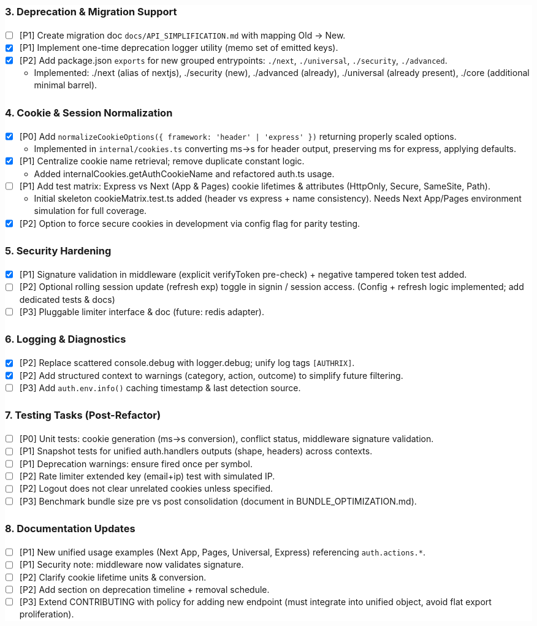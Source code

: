 ### 3. Deprecation & Migration Support
- [ ] [P1] Create migration doc `docs/API_SIMPLIFICATION.md` with mapping Old → New.
- [x] [P1] Implement one-time deprecation logger utility (memo set of emitted keys).
- [x] [P2] Add package.json `exports` for new grouped entrypoints: `./next`, `./universal`, `./security`, `./advanced`.
  - Implemented: ./next (alias of nextjs), ./security (new), ./advanced (already), ./universal (already present), ./core (additional minimal barrel).
  

### 4. Cookie & Session Normalization
- [x] [P0] Add `normalizeCookieOptions({ framework: 'header' | 'express' })` returning properly scaled options.
  - Implemented in `internal/cookies.ts` converting ms→s for header output, preserving ms for express, applying defaults.
- [x] [P1] Centralize cookie name retrieval; remove duplicate constant logic.
  - Added internalCookies.getAuthCookieName and refactored auth.ts usage.
- [ ] [P1] Add test matrix: Express vs Next (App & Pages) cookie lifetimes & attributes (HttpOnly, Secure, SameSite, Path).
  - Initial skeleton cookieMatrix.test.ts added (header vs express + name consistency). Needs Next App/Pages environment simulation for full coverage.
- [x] [P2] Option to force secure cookies in development via config flag for parity testing.

### 5. Security Hardening
- [x] [P1] Signature validation in middleware (explicit verifyToken pre-check) + negative tampered token test added.
- [ ] [P2] Optional rolling session update (refresh exp) toggle in signin / session access. (Config + refresh logic implemented; add dedicated tests & docs)
- [ ] [P3] Pluggable limiter interface & doc (future: redis adapter).

### 6. Logging & Diagnostics
- [x] [P2] Replace scattered console.debug with logger.debug; unify log tags `[AUTHRIX]`.
- [x] [P2] Add structured context to warnings (category, action, outcome) to simplify future filtering.
- [ ] [P3] Add `auth.env.info()` caching timestamp & last detection source.

### 7. Testing Tasks (Post-Refactor)
- [ ] [P0] Unit tests: cookie generation (ms→s conversion), conflict status, middleware signature validation.
- [ ] [P1] Snapshot tests for unified auth.handlers outputs (shape, headers) across contexts.
- [ ] [P1] Deprecation warnings: ensure fired once per symbol.
- [ ] [P2] Rate limiter extended key (email+ip) test with simulated IP.
- [ ] [P2] Logout does not clear unrelated cookies unless specified.
- [ ] [P3] Benchmark bundle size pre vs post consolidation (document in BUNDLE_OPTIMIZATION.md).

### 8. Documentation Updates
- [ ] [P1] New unified usage examples (Next App, Pages, Universal, Express) referencing `auth.actions.*`.
- [ ] [P1] Security note: middleware now validates signature.
- [ ] [P2] Clarify cookie lifetime units & conversion.
- [ ] [P2] Add section on deprecation timeline + removal schedule.
- [ ] [P3] Extend CONTRIBUTING with policy for adding new endpoint (must integrate into unified object, avoid flat export proliferation).
